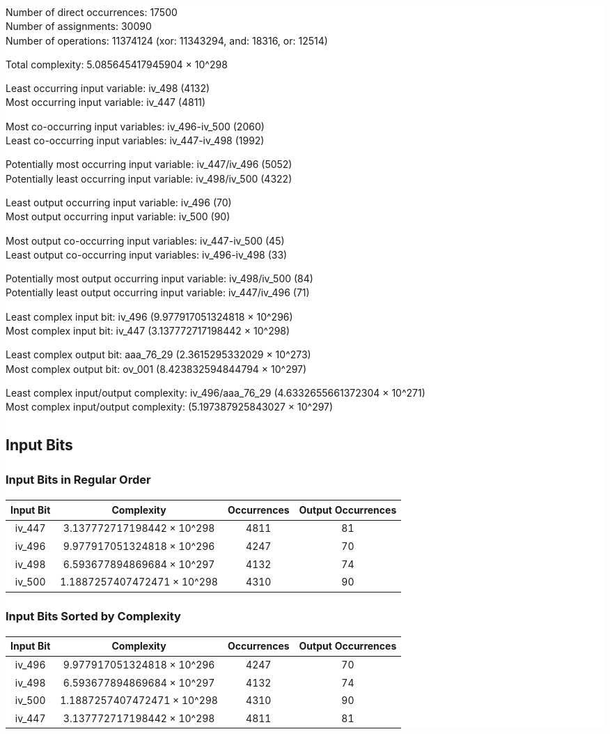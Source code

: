 Number of direct occurrences: 17500  
Number of assignments: 30090  
Number of operations: 11374124
(xor: 11343294,
and: 18316,
or: 12514)

Total complexity: 5.085645417945904 × 10^298

Least occurring input variable: iv_498 (4132)  
Most occurring input variable: iv_447 (4811)

Most co-occurring input variables: iv_496-iv_500 (2060)  
Least co-occurring input variables: iv_447-iv_498 (1992)

Potentially most occurring input variable: iv_447/iv_496 (5052)  
Potentially least occurring input variable: iv_498/iv_500 (4322)

Least output occurring input variable: iv_496 (70)  
Most output occurring input variable: iv_500 (90)

Most output co-occurring input variables: iv_447-iv_500 (45)  
Least output co-occurring input variables: iv_496-iv_498 (33)

Potentially most output occurring input variable: iv_498/iv_500 (84)  
Potentially least output occurring input variable: iv_447/iv_496 (71)

Least complex input bit: iv_496 (9.977917051324818 × 10^296)  
Most complex input bit: iv_447 (3.137772717198442 × 10^298)

Least complex output bit: aaa_76_29 (2.3615295332029 × 10^273)  
Most complex output bit: ov_001 (8.423832594844794 × 10^297)

Least complex input/output complexity: iv_496/aaa_76_29 (4.6332655661372304 × 10^271)  
Most complex input/output complexity:  (5.197387925843027 × 10^297)

## Input Bits

### Input Bits in Regular Order

| Input Bit | Complexity | Occurrences | Output Occurrences |
|:---------:|:----------:|:-----------:|:------------------:|
| iv_447 | 3.137772717198442 × 10^298 | 4811 | 81 |
| iv_496 | 9.977917051324818 × 10^296 | 4247 | 70 |
| iv_498 | 6.593677894869684 × 10^297 | 4132 | 74 |
| iv_500 | 1.1887257407472471 × 10^298 | 4310 | 90 |

### Input Bits Sorted by Complexity

| Input Bit | Complexity | Occurrences | Output Occurrences |
|:---------:|:----------:|:-----------:|:------------------:|
| iv_496 | 9.977917051324818 × 10^296 | 4247 | 70 |
| iv_498 | 6.593677894869684 × 10^297 | 4132 | 74 |
| iv_500 | 1.1887257407472471 × 10^298 | 4310 | 90 |
| iv_447 | 3.137772717198442 × 10^298 | 4811 | 81 |
